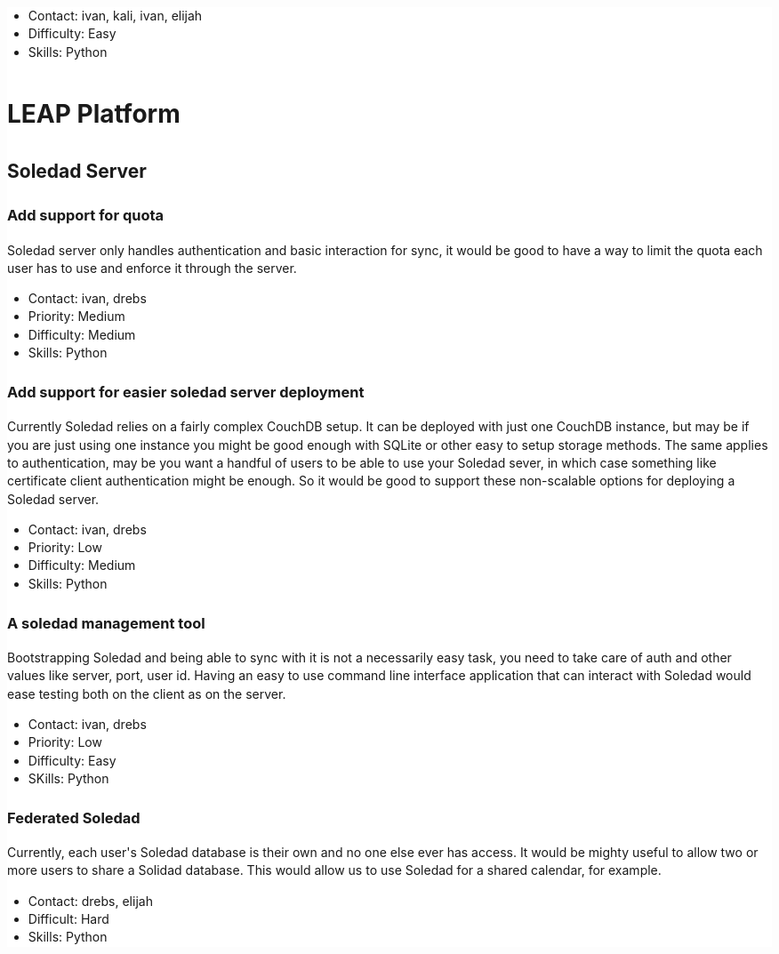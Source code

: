 * Contact: ivan, kali, ivan, elijah
* Difficulty: Easy
* Skills: Python


LEAP Platform
===========================

Soledad Server
---------------------------

### Add support for quota

Soledad server only handles authentication and basic interaction for sync, it would be good to have a way to limit the quota each user has to use and enforce it through the server.

* Contact: ivan, drebs
* Priority: Medium
* Difficulty: Medium
* Skills: Python

### Add support for easier soledad server deployment

Currently Soledad relies on a fairly complex CouchDB setup. It can be deployed with just one CouchDB instance, but may be if you are just using one instance you might be good enough with SQLite or other easy to setup storage methods. The same applies to authentication, may be you want a handful of users to be able to use your Soledad sever, in which case something like certificate client authentication might be enough. So it would be good to support these non-scalable options for deploying a Soledad server.

* Contact: ivan, drebs
* Priority: Low
* Difficulty: Medium
* Skills: Python

### A soledad management tool

Bootstrapping Soledad and being able to sync with it is not a necessarily easy task, you need to take care of auth and other values like server, port, user id. Having an easy to use command line interface application that can interact with Soledad would ease testing both on the client as on the server.

* Contact: ivan, drebs
* Priority: Low
* Difficulty: Easy
* SKills: Python

### Federated Soledad

Currently, each user's Soledad database is their own and no one else ever has access. It would be mighty useful to allow two or more users to share a Solidad database. This would allow us to use Soledad for a shared calendar, for example.

* Contact: drebs, elijah
* Difficult: Hard
* Skills: Python

